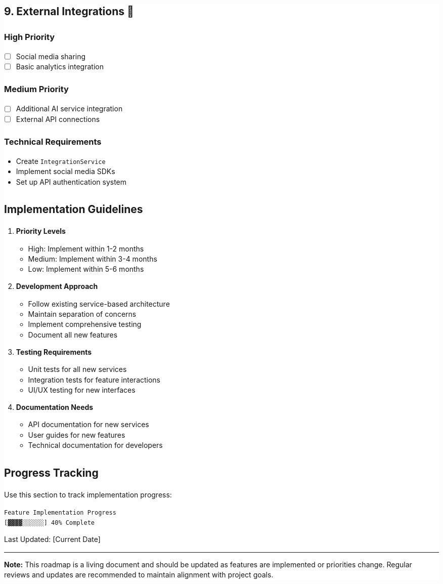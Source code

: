 ## 9. External Integrations 🔌

### High Priority
- [ ] Social media sharing
- [ ] Basic analytics integration
  
### Medium Priority
- [ ] Additional AI service integration
- [ ] External API connections

### Technical Requirements
- Create `IntegrationService`
- Implement social media SDKs
- Set up API authentication system

## Implementation Guidelines

1. **Priority Levels**
   - High: Implement within 1-2 months
   - Medium: Implement within 3-4 months
   - Low: Implement within 5-6 months

2. **Development Approach**
   - Follow existing service-based architecture
   - Maintain separation of concerns
   - Implement comprehensive testing
   - Document all new features

3. **Testing Requirements**
   - Unit tests for all new services
   - Integration tests for feature interactions
   - UI/UX testing for new interfaces

4. **Documentation Needs**
   - API documentation for new services
   - User guides for new features
   - Technical documentation for developers

## Progress Tracking

Use this section to track implementation progress:

```
Feature Implementation Progress
[▓▓▓▓░░░░░░] 40% Complete
```

Last Updated: [Current Date]

---

**Note:** This roadmap is a living document and should be updated as features are implemented or priorities change. Regular reviews and updates are recommended to maintain alignment with project goals. 